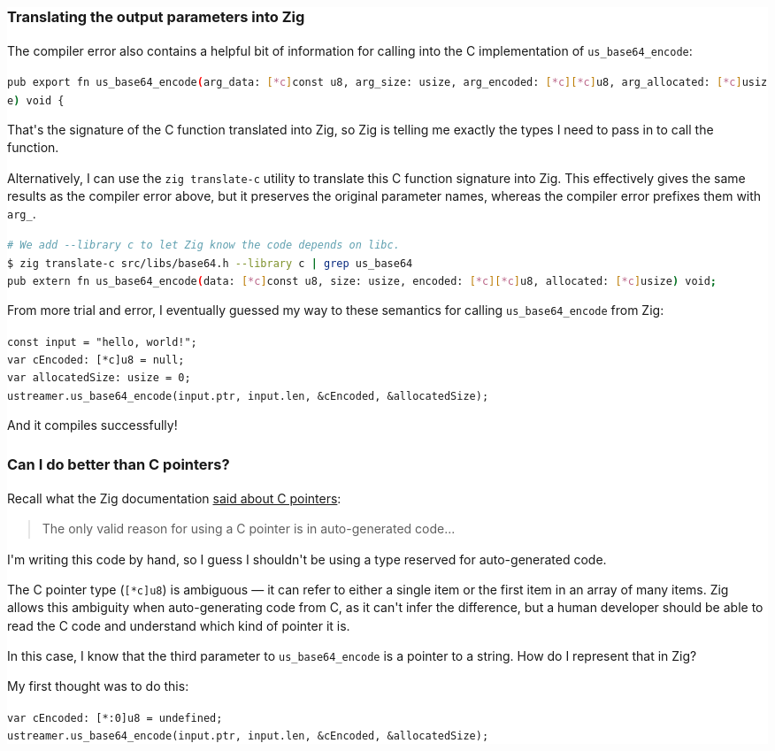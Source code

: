 ### Translating the output parameters into Zig

The compiler error also contains a helpful bit of information for calling into the C implementation of `us_base64_encode`:

```bash
pub export fn us_base64_encode(arg_data: [*c]const u8, arg_size: usize, arg_encoded: [*c][*c]u8, arg_allocated: [*c]usize) void {
```

That's the signature of the C function translated into Zig, so Zig is telling me exactly the types I need to pass in to call the function.

Alternatively, I can use the `zig translate-c` utility to translate this C function signature into Zig. This effectively gives the same results as the compiler error above, but it preserves the original parameter names, whereas the compiler error prefixes them with `arg_`.

```bash
# We add --library c to let Zig know the code depends on libc.
$ zig translate-c src/libs/base64.h --library c | grep us_base64
pub extern fn us_base64_encode(data: [*c]const u8, size: usize, encoded: [*c][*c]u8, allocated: [*c]usize) void;
```

From more trial and error, I eventually guessed my way to these semantics for calling `us_base64_encode` from Zig:

```zig
const input = "hello, world!";
var cEncoded: [*c]u8 = null;
var allocatedSize: usize = 0;
ustreamer.us_base64_encode(input.ptr, input.len, &cEncoded, &allocatedSize);
```

And it compiles successfully!

### Can I do better than C pointers?

Recall what the Zig documentation [said about C pointers](https://ziglang.org/documentation/0.11.0/#C-Pointers):

> The only valid reason for using a C pointer is in auto-generated code...

I'm writing this code by hand, so I guess I shouldn't be using a type reserved for auto-generated code.

The C pointer type (`[*c]u8`) is ambiguous &mdash; it can refer to either a single item or the first item in an array of many items. Zig allows this ambiguity when auto-generating code from C, as it can't infer the difference, but a human developer should be able to read the C code and understand which kind of pointer it is.

In this case, I know that the third parameter to `us_base64_encode` is a pointer to a string. How do I represent that in Zig?

My first thought was to do this:

```zig
var cEncoded: [*:0]u8 = undefined;
ustreamer.us_base64_encode(input.ptr, input.len, &cEncoded, &allocatedSize);
```
